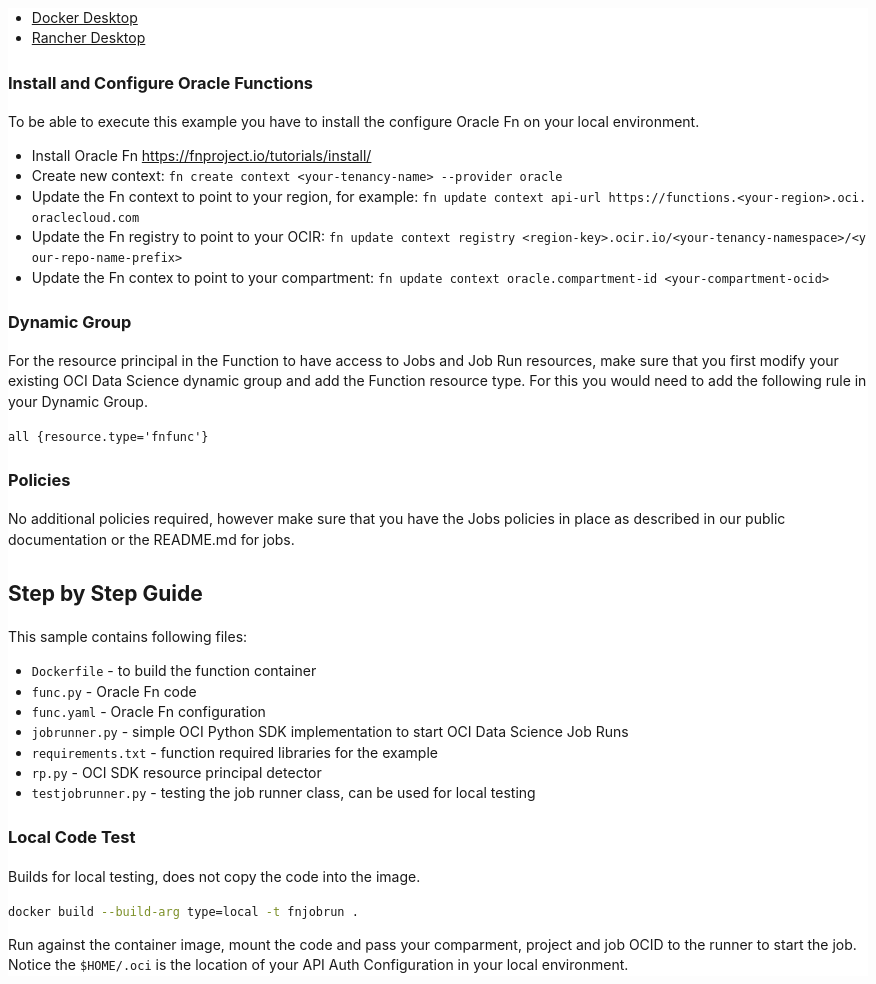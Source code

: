 - [Docker Desktop](<https://docs.docker.com/get-docker>)
- [Rancher Desktop](<https://rancherdesktop.io/>)

### Install and Configure Oracle Functions

To be able to execute this example you have to install the configure Oracle Fn on your local environment.

- Install Oracle Fn <https://fnproject.io/tutorials/install/>
- Create new context: ```fn create context <your-tenancy-name> --provider oracle```
- Update the Fn context to point to your region, for example: ```fn update context api-url https://functions.<your-region>.oci.oraclecloud.com```
- Update the Fn registry to point to your OCIR: ```fn update context registry <region-key>.ocir.io/<your-tenancy-namespace>/<your-repo-name-prefix>```
- Update the Fn contex to point to your compartment: ```fn update context oracle.compartment-id <your-compartment-ocid>```

### Dynamic Group

For the resource principal in the Function to have access to Jobs and Job Run resources, make sure that you first modify your existing OCI Data Science dynamic group and add the Function resource type. For this you would need to add the following rule in your Dynamic Group.

```xml
all {resource.type='fnfunc'}
```

### Policies

No additional policies required, however make sure that you have the Jobs policies in place as described in our public documentation or the README.md for jobs.

## Step by Step Guide

This sample contains following files:

- `Dockerfile` - to build the function container
- `func.py` - Oracle Fn code
- `func.yaml` - Oracle Fn configuration
- `jobrunner.py` - simple OCI Python SDK implementation to start OCI Data Science Job Runs
- `requirements.txt` - function required libraries for the example
- `rp.py` - OCI SDK resource principal detector
- `testjobrunner.py` - testing the job runner class, can be used for local testing

### Local Code Test

Builds for local testing, does not copy the code into the image.

```bash
docker build --build-arg type=local -t fnjobrun .
```

Run against the container image, mount the code and pass your comparment, project and job OCID to the runner to start the job. Notice the `$HOME/.oci` is the location of your API Auth Configuration in your local environment.
